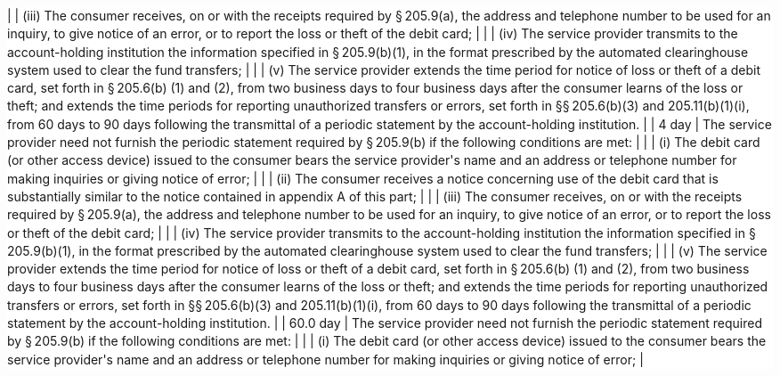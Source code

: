 |            |             (iii) The consumer receives, on or with the receipts required by &#167;&#8201;205.9(a), the address and telephone number to be used for an inquiry, to give notice of an error, or to report the loss or theft of the debit card;                                                                                                                                                                                                                                                                      |
|            |             (iv) The service provider transmits to the account-holding institution the information specified in &#167;&#8201;205.9(b)(1), in the format prescribed by the automated clearinghouse system used to clear the fund transfers;                                                                                                                                                                                                                                                                         |
|            |             (v) The service provider extends the time period for notice of loss or theft of a debit card, set forth in &#167;&#8201;205.6(b) (1) and (2), from two business days to four business days after the consumer learns of the loss or theft; and extends the time periods for reporting unauthorized transfers or errors, set forth in &#167;&#167;&#8201;205.6(b)(3) and 205.11(b)(1)(i), from 60 days to 90 days following the transmittal of a periodic statement by the account-holding institution. |
| 4 day      | The service provider need not furnish the periodic statement required by &#167;&#8201;205.9(b) if the following conditions are met:                                                                                                                                                                                                                                                                                                                                                                                |
|            |             (i) The debit card (or other access device) issued to the consumer bears the service provider's name and an address or telephone number for making inquiries or giving notice of error;                                                                                                                                                                                                                                                                                                                |
|            |             (ii) The consumer receives a notice concerning use of the debit card that is substantially similar to the notice contained in appendix A of this part;                                                                                                                                                                                                                                                                                                                                                 |
|            |             (iii) The consumer receives, on or with the receipts required by &#167;&#8201;205.9(a), the address and telephone number to be used for an inquiry, to give notice of an error, or to report the loss or theft of the debit card;                                                                                                                                                                                                                                                                      |
|            |             (iv) The service provider transmits to the account-holding institution the information specified in &#167;&#8201;205.9(b)(1), in the format prescribed by the automated clearinghouse system used to clear the fund transfers;                                                                                                                                                                                                                                                                         |
|            |             (v) The service provider extends the time period for notice of loss or theft of a debit card, set forth in &#167;&#8201;205.6(b) (1) and (2), from two business days to four business days after the consumer learns of the loss or theft; and extends the time periods for reporting unauthorized transfers or errors, set forth in &#167;&#167;&#8201;205.6(b)(3) and 205.11(b)(1)(i), from 60 days to 90 days following the transmittal of a periodic statement by the account-holding institution. |
| 60.0 day   | The service provider need not furnish the periodic statement required by &#167;&#8201;205.9(b) if the following conditions are met:                                                                                                                                                                                                                                                                                                                                                                                |
|            |             (i) The debit card (or other access device) issued to the consumer bears the service provider's name and an address or telephone number for making inquiries or giving notice of error;                                                                                                                                                                                                                                                                                                                |